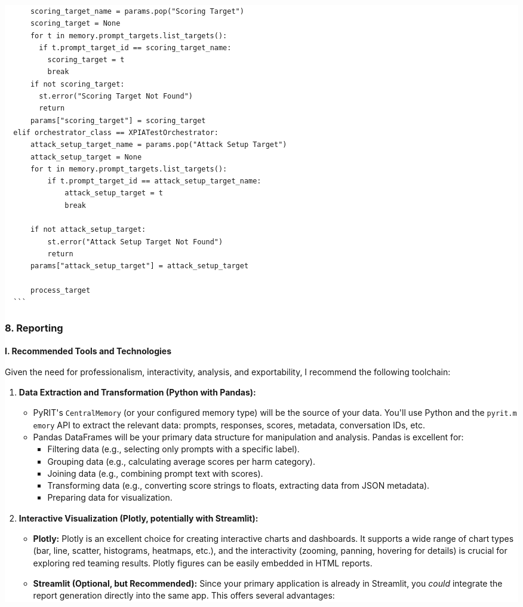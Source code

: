           scoring_target_name = params.pop("Scoring Target")
          scoring_target = None
          for t in memory.prompt_targets.list_targets():
            if t.prompt_target_id == scoring_target_name:
              scoring_target = t
              break
          if not scoring_target:
            st.error("Scoring Target Not Found")
            return
          params["scoring_target"] = scoring_target
      elif orchestrator_class == XPIATestOrchestrator:
          attack_setup_target_name = params.pop("Attack Setup Target")
          attack_setup_target = None
          for t in memory.prompt_targets.list_targets():
              if t.prompt_target_id == attack_setup_target_name:
                  attack_setup_target = t
                  break

          if not attack_setup_target:
              st.error("Attack Setup Target Not Found")
              return
          params["attack_setup_target"] = attack_setup_target

          process_target
      ```

### 8. Reporting
**I. Recommended Tools and Technologies**

Given the need for professionalism, interactivity, analysis, and exportability, I recommend the following toolchain:

1.  **Data Extraction and Transformation (Python with Pandas):**

      * PyRIT's `CentralMemory` (or your configured memory type) will be the source of your data.  You'll use Python and the `pyrit.memory` API to extract the relevant data: prompts, responses, scores, metadata, conversation IDs, etc.
      * Pandas DataFrames will be your primary data structure for manipulation and analysis.  Pandas is excellent for:
          * Filtering data (e.g., selecting only prompts with a specific label).
          * Grouping data (e.g., calculating average scores per harm category).
          * Joining data (e.g., combining prompt text with scores).
          * Transforming data (e.g., converting score strings to floats, extracting data from JSON metadata).
          * Preparing data for visualization.

2.  **Interactive Visualization (Plotly, potentially with Streamlit):**

      * **Plotly:**  Plotly is an excellent choice for creating interactive charts and dashboards.  It supports a wide range of chart types (bar, line, scatter, histograms, heatmaps, etc.), and the interactivity (zooming, panning, hovering for details) is crucial for exploring red teaming results.  Plotly figures can be easily embedded in HTML reports.

      * **Streamlit (Optional, but Recommended):**  Since your primary application is already in Streamlit, you *could* integrate the report generation directly into the same app. This offers several advantages:
